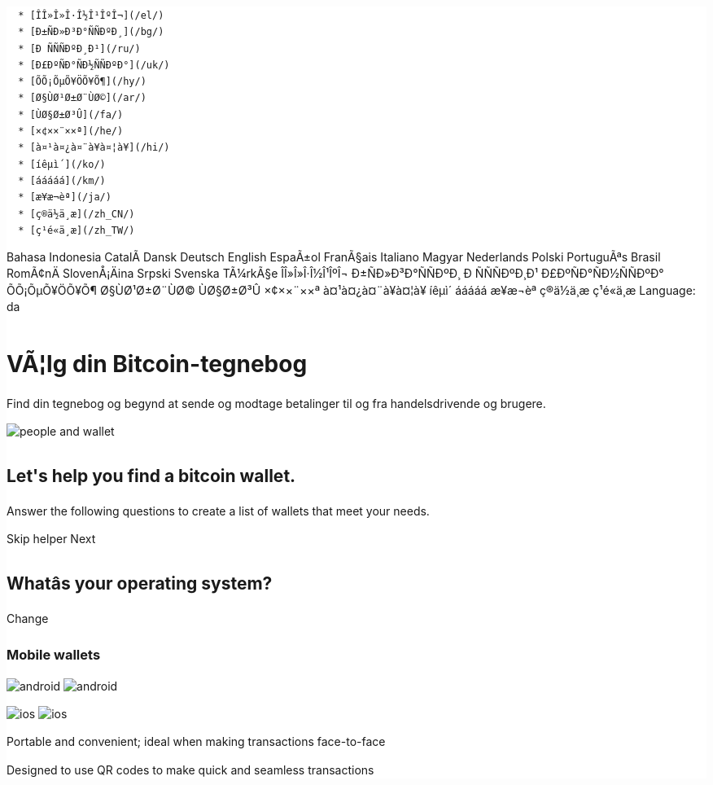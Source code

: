       * [ÎÎ»Î»Î·Î½Î¹ÎºÎ¬](/el/)
      * [Ð±ÑÐ»Ð³Ð°ÑÑÐºÐ¸](/bg/)
      * [Ð ÑÑÑÐºÐ¸Ð¹](/ru/)
      * [Ð£ÐºÑÐ°ÑÐ½ÑÑÐºÐ°](/uk/)
      * [ÕÕ¡ÕµÕ¥ÖÕ¥Õ¶](/hy/)
      * [Ø§ÙØ¹Ø±Ø¨ÙØ©](/ar/)
      * [ÙØ§Ø±Ø³Û](/fa/)
      * [×¢××¨××ª](/he/)
      * [à¤¹à¤¿à¤¨à¥à¤¦à¥](/hi/)
      * [íêµ­ì´](/ko/)
      * [ááááá](/km/)
      * [æ¥æ¬èª](/ja/)
      * [ç®ä½ä¸­æ](/zh_CN/)
      * [ç¹é«ä¸­æ](/zh_TW/)

Bahasa Indonesia CatalÃ  Dansk Deutsch English EspaÃ±ol FranÃ§ais Italiano
Magyar Nederlands Polski PortuguÃªs Brasil RomÃ¢nÄ SlovenÅ¡Äina Srpski
Svenska TÃ¼rkÃ§e ÎÎ»Î»Î·Î½Î¹ÎºÎ¬ Ð±ÑÐ»Ð³Ð°ÑÑÐºÐ¸ Ð ÑÑÑÐºÐ¸Ð¹
Ð£ÐºÑÐ°ÑÐ½ÑÑÐºÐ° ÕÕ¡ÕµÕ¥ÖÕ¥Õ¶ Ø§ÙØ¹Ø±Ø¨ÙØ© ÙØ§Ø±Ø³Û ×¢××¨××ª
à¤¹à¤¿à¤¨à¥à¤¦à¥ íêµ­ì´ ááááá æ¥æ¬èª ç®ä½ä¸­æ
ç¹é«ä¸­æ Language: da

# VÃ¦lg din Bitcoin-tegnebog

Find din tegnebog og begynd at sende og modtage betalinger til og fra
handelsdrivende og brugere.

![people and wallet](/img/helper/helper-illustration.svg)

## Let's help you find a bitcoin wallet.

Answer the following questions to create a list of wallets that meet your
needs.

Skip helper Next

## Whatâs your operating system?

Change

### Mobile wallets

![android](/img/os/wallet_menu_android.svg)
![android](/img/os/wallet_menu_android_bright.svg)

![ios](/img/os/wallet_menu_mac.svg) ![ios](/img/os/wallet_menu_mac_bright.svg)

Portable and convenient; ideal when making transactions face-to-face

Designed to use QR codes to make quick and seamless transactions
